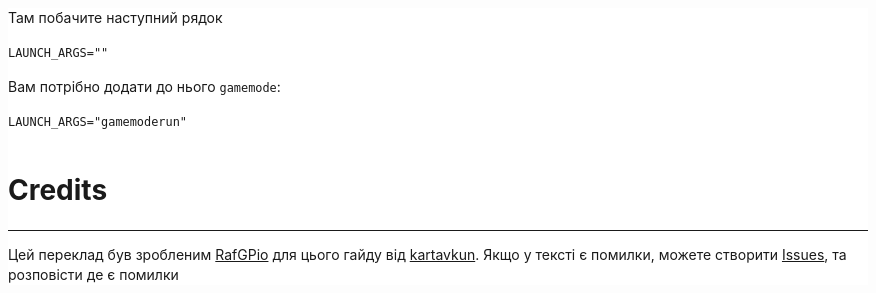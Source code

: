 Там побачите наступний рядок
```
LAUNCH_ARGS=""
```
Вам потрібно додати до нього `gamemode`:
```
LAUNCH_ARGS="gamemoderun"
```

# Credits
---
Цей переклад був зробленим [RafGPio](https://rafgp.io) для цього гайду від [kartavkun](https://kartavkun.github.io/site/). Якщо у тексті є помилки, можете створити [Issues](https://github.com/kartavkun/arch-osu-wine/issues), та розповісти де є помилки